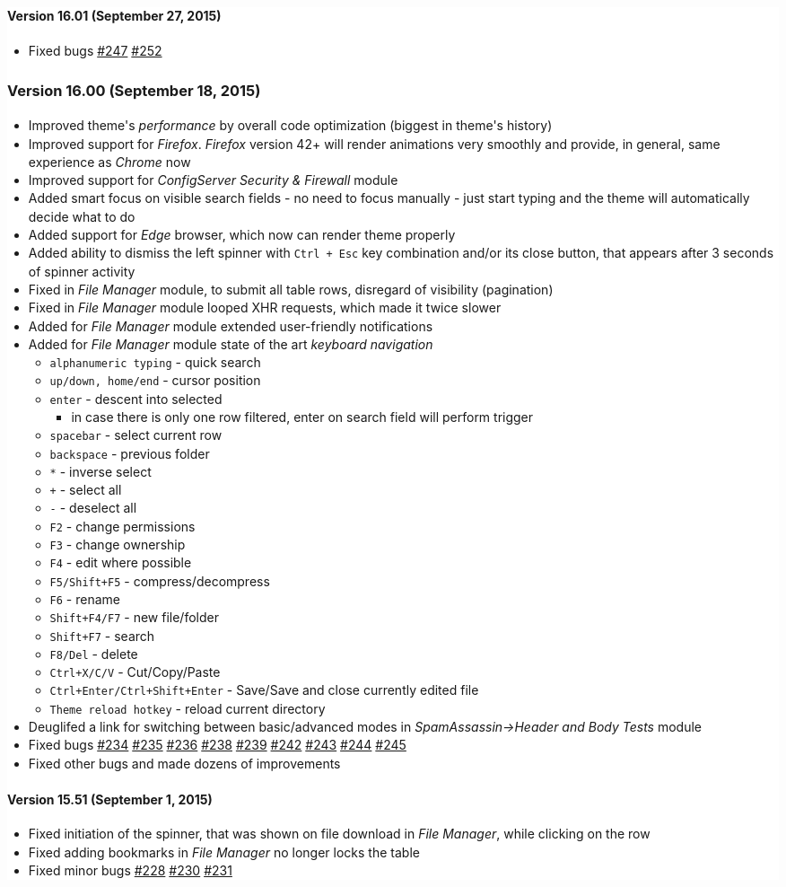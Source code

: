 #### Version 16.01 (September 27, 2015)
* Fixed bugs [#247](https://github.com/qooob/authentic-theme/issues/247) [#252](https://github.com/qooob/authentic-theme/issues/252)

### Version 16.00 (September 18, 2015)
* Improved theme's _performance_ by overall code optimization (biggest in theme's history)
* Improved support for _Firefox_. _Firefox_ version 42+ will render animations very smoothly and provide, in general, same experience as _Chrome_ now
* Improved support for _ConfigServer Security & Firewall_ module
* Added smart focus on visible search fields - no need to focus manually - just start typing and the theme will automatically decide what to do
* Added support for _Edge_ browser, which now can render theme properly
* Added ability to dismiss the left spinner with `Ctrl + Esc` key combination and/or its close button, that appears after 3 seconds of spinner activity
* Fixed in _File Manager_ module, to submit all table rows, disregard of visibility (pagination)
* Fixed in _File Manager_ module looped XHR requests, which made it twice slower
* Added for _File Manager_ module extended user-friendly notifications
* Added for _File Manager_ module state of the art _keyboard navigation_
	* `alphanumeric typing` - quick search
	* `up/down, home/end` - cursor position
	* `enter` - descent into selected
	  * in case there is only one row filtered, enter on search field will perform trigger
	* `spacebar` - select current row
	* `backspace` - previous folder
	* `*` - inverse select
	* `+` - select all
	* `-` - deselect all
	* `F2` - change permissions
	* `F3` - change ownership
	* `F4` - edit where possible
	* `F5/Shift+F5` - compress/decompress
	* `F6` - rename
	* `Shift+F4/F7` - new file/folder
	* `Shift+F7` - search
	* `F8/Del` - delete
	* `Ctrl+X/C/V` - Cut/Copy/Paste
	* `Ctrl+Enter/Ctrl+Shift+Enter` - Save/Save and close currently edited file
	* `Theme reload hotkey` - reload current directory
* Deuglifed a link for switching between basic/advanced modes in _SpamAssassin->Header and Body Tests_ module
* Fixed bugs [#234](https://github.com/qooob/authentic-theme/issues/234) [#235](https://github.com/qooob/authentic-theme/issues/235) [#236](https://github.com/qooob/authentic-theme/issues/236) [#238](https://github.com/qooob/authentic-theme/issues/238) [#239](https://github.com/qooob/authentic-theme/issues/239) [#242](https://github.com/qooob/authentic-theme/issues/242) [#243](https://github.com/qooob/authentic-theme/issues/243) [#244](https://github.com/qooob/authentic-theme/issues/244)  [#245](https://github.com/qooob/authentic-theme/issues/245)
* Fixed other bugs and made dozens of improvements


#### Version 15.51 (September 1, 2015)
* Fixed initiation of the spinner, that was shown on file download in _File Manager_, while clicking on the row
* Fixed adding bookmarks in _File Manager_ no longer locks the table
* Fixed minor bugs [#228](https://github.com/qooob/authentic-theme/issues/228) [#230](https://github.com/qooob/authentic-theme/issues/230) [#231](https://github.com/qooob/authentic-theme/issues/231)
